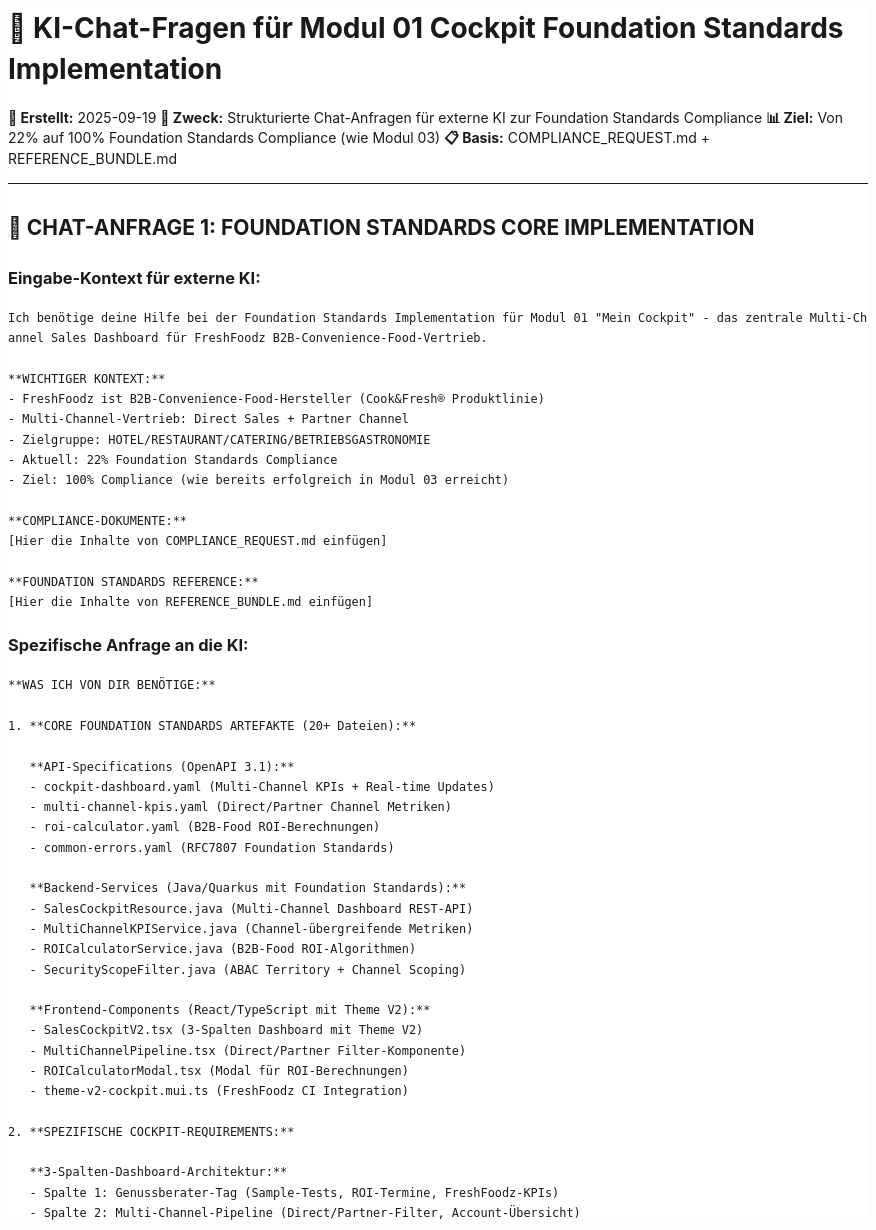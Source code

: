 # 🤖 KI-Chat-Fragen für Modul 01 Cockpit Foundation Standards Implementation

**📅 Erstellt:** 2025-09-19
**🎯 Zweck:** Strukturierte Chat-Anfragen für externe KI zur Foundation Standards Compliance
**📊 Ziel:** Von 22% auf 100% Foundation Standards Compliance (wie Modul 03)
**📋 Basis:** COMPLIANCE_REQUEST.md + REFERENCE_BUNDLE.md

---

## 🎯 **CHAT-ANFRAGE 1: FOUNDATION STANDARDS CORE IMPLEMENTATION**

### **Eingabe-Kontext für externe KI:**

```
Ich benötige deine Hilfe bei der Foundation Standards Implementation für Modul 01 "Mein Cockpit" - das zentrale Multi-Channel Sales Dashboard für FreshFoodz B2B-Convenience-Food-Vertrieb.

**WICHTIGER KONTEXT:**
- FreshFoodz ist B2B-Convenience-Food-Hersteller (Cook&Fresh® Produktlinie)
- Multi-Channel-Vertrieb: Direct Sales + Partner Channel
- Zielgruppe: HOTEL/RESTAURANT/CATERING/BETRIEBSGASTRONOMIE
- Aktuell: 22% Foundation Standards Compliance
- Ziel: 100% Compliance (wie bereits erfolgreich in Modul 03 erreicht)

**COMPLIANCE-DOKUMENTE:**
[Hier die Inhalte von COMPLIANCE_REQUEST.md einfügen]

**FOUNDATION STANDARDS REFERENCE:**
[Hier die Inhalte von REFERENCE_BUNDLE.md einfügen]
```

### **Spezifische Anfrage an die KI:**

```
**WAS ICH VON DIR BENÖTIGE:**

1. **CORE FOUNDATION STANDARDS ARTEFAKTE (20+ Dateien):**

   **API-Specifications (OpenAPI 3.1):**
   - cockpit-dashboard.yaml (Multi-Channel KPIs + Real-time Updates)
   - multi-channel-kpis.yaml (Direct/Partner Channel Metriken)
   - roi-calculator.yaml (B2B-Food ROI-Berechnungen)
   - common-errors.yaml (RFC7807 Foundation Standards)

   **Backend-Services (Java/Quarkus mit Foundation Standards):**
   - SalesCockpitResource.java (Multi-Channel Dashboard REST-API)
   - MultiChannelKPIService.java (Channel-übergreifende Metriken)
   - ROICalculatorService.java (B2B-Food ROI-Algorithmen)
   - SecurityScopeFilter.java (ABAC Territory + Channel Scoping)

   **Frontend-Components (React/TypeScript mit Theme V2):**
   - SalesCockpitV2.tsx (3-Spalten Dashboard mit Theme V2)
   - MultiChannelPipeline.tsx (Direct/Partner Filter-Komponente)
   - ROICalculatorModal.tsx (Modal für ROI-Berechnungen)
   - theme-v2-cockpit.mui.ts (FreshFoodz CI Integration)

2. **SPEZIFISCHE COCKPIT-REQUIREMENTS:**

   **3-Spalten-Dashboard-Architektur:**
   - Spalte 1: Genussberater-Tag (Sample-Tests, ROI-Termine, FreshFoodz-KPIs)
   - Spalte 2: Multi-Channel-Pipeline (Direct/Partner-Filter, Account-Übersicht)
```